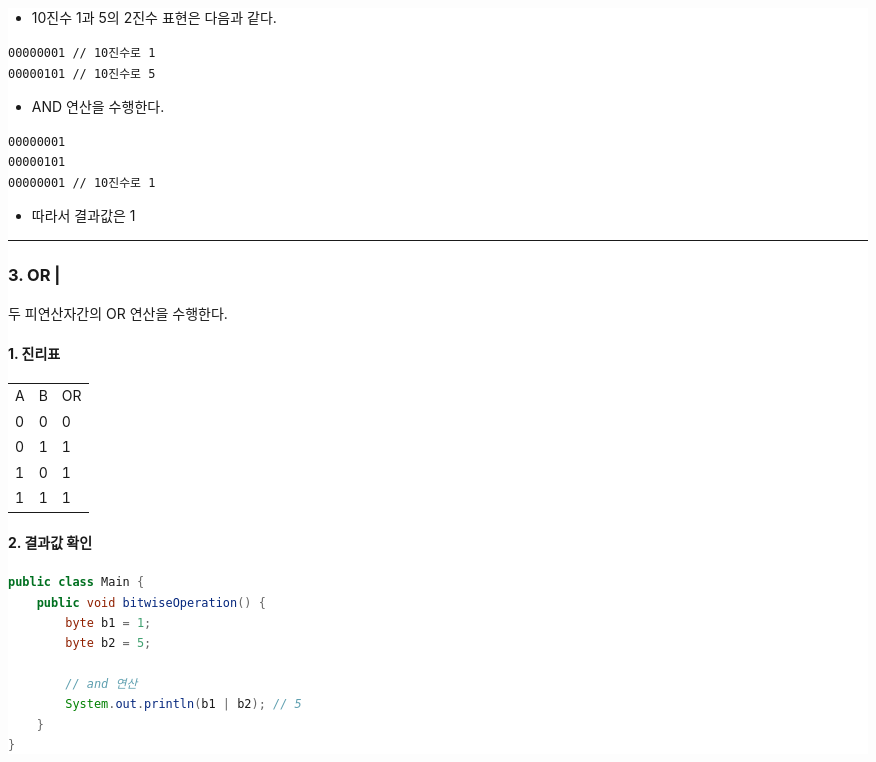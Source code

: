 - 10진수 1과 5의 2진수 표현은 다음과 같다.
~~~text
00000001 // 10진수로 1
00000101 // 10진수로 5
~~~

- AND 연산을 수행한다.
~~~text
00000001
00000101
00000001 // 10진수로 1
~~~

- 따라서 결과값은 1

--- 

### 3. OR |
두 피연산자간의 OR 연산을 수행한다.

#### 1. 진리표
<table>
    <tr>
        <td>A</td>
        <td>B</td>
        <td>OR</td>
    </tr>
    <tr>
        <td>0</td>
        <td>0</td>
        <td>0</td>
    </tr>
    <tr>
        <td>0</td>
        <td>1</td>
        <td>1</td>
    </tr>
    <tr>
        <td>1</td>
        <td>0</td>
        <td>1</td>
    </tr>
    <tr>
        <td>1</td>
        <td>1</td>
        <td>1</td>
    </tr>
</table>

#### 2. 결과값 확인
~~~java
public class Main {
    public void bitwiseOperation() {
        byte b1 = 1;
        byte b2 = 5;

        // and 연산
        System.out.println(b1 | b2); // 5
    }
}
~~~
